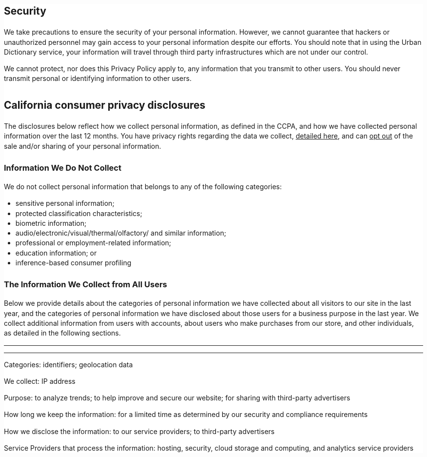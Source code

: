 Security
--------

We take precautions to ensure the security of your personal information. However, we cannot guarantee that hackers or unauthorized personnel may gain access to your personal information despite our efforts. You should note that in using the Urban Dictionary service, your information will travel through third party infrastructures which are not under our control.

We cannot protect, nor does this Privacy Policy apply to, any information that you transmit to other users. You should never transmit personal or identifying information to other users.

California consumer privacy disclosures
---------------------------------------

The disclosures below reflect how we collect personal information, as defined in the CCPA, and how we have collected personal information over the last 12 months. You have privacy rights regarding the data we collect, [detailed here](#your_privacy_rights), and can [opt out](#your_opt_out_right) of the sale and/or sharing of your personal information.

### Information We Do Not Collect

We do not collect personal information that belongs to any of the following categories:

* sensitive personal information;
* protected classification characteristics;
* biometric information;
* audio/electronic/visual/thermal/olfactory/ and similar information;
* professional or employment-related information;
* education information; or
* inference-based consumer profiling

### The Information We Collect from All Users

Below we provide details about the categories of personal information we have collected about all visitors to our site in the last year, and the categories of personal information we have disclosed about those users for a business purpose in the last year. We collect additional information from users with accounts, about users who make purchases from our store, and other individuals, as detailed in the following sections.

* * *

* * *

Categories: identifiers; geolocation data

We collect: IP address

Purpose: to analyze trends; to help improve and secure our website; for sharing with third-party advertisers

How long we keep the information: for a limited time as determined by our security and compliance requirements

How we disclose the information: to our service providers; to third-party advertisers

Service Providers that process the information: hosting, security, cloud storage and computing, and analytics service providers
